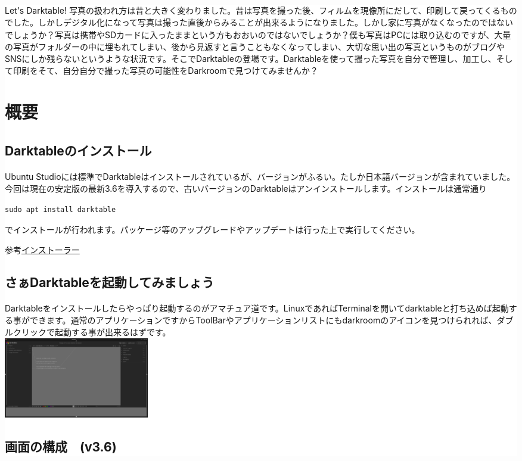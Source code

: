 Let's Darktable!
写真の扱われ方は昔と大きく変わりました。昔は写真を撮った後、フィルムを現像所にだして、印刷して戻ってくるものでした。しかしデジタル化になって写真は撮った直後からみることが出来るようになりました。しかし家に写真がなくなったのではないでしょうか？写真は携帯やSDカードに入ったままという方もおおいのではないでしょうか？僕も写真はPCには取り込むのですが、大量の写真がフォルダーの中に埋もれてしまい、後から見返すと言うこともなくなってしまい、大切な思い出の写真というものがブログやSNSにしか残らないというような状況です。そこでDarktableの登場です。Darktableを使って撮った写真を自分で管理し、加工し、そして印刷をそて、自分自分で撮った写真の可能性をDarkroomで見つけてみませんか？

# 概要
## Darktableのインストール
Ubuntu Studioには標準でDarktableはインストールされているが、バージョンがふるい。たしか日本語バージョンが含まれていました。今回は現在の安定版の最新3.6を導入するので、古いバージョンのDarktableはアンインストールします。インストールは通常通り  
```bash:インストール
sudo apt install darktable
```

でインストールが行われます。パッケージ等のアップグレードやアップデートは行った上で実行してください。

参考[インストーラー](https://www.darktable.org/install/)  


## さぁDarktableを起動してみましょう
Darktableをインストールしたらやっぱり起動するのがアマチュア道です。LinuxであればTerminalを開いてdarktableと打ち込めば起動する事ができます。通常のアプリケーションですからToolBarやアプリケーションリストにもdarkroomのアイコンを見つけられれば、ダブルクリックで起動する事が出来るはずです。    
<img width="240" alt="architecture" src="images/img001_002.jpg">  


## 画面の構成　(v3.6)